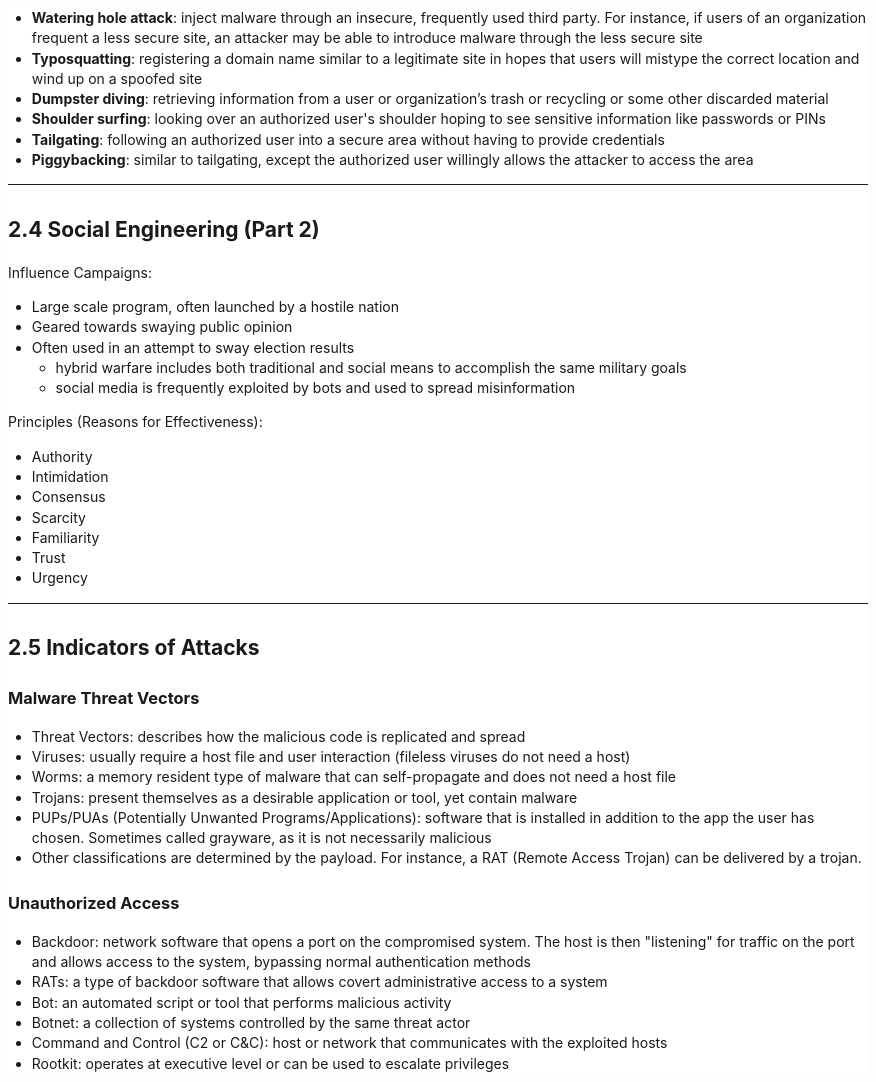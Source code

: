 - **Watering hole attack**: inject malware through an insecure, frequently used third party. For instance, if users of an organization frequent a less secure site, an attacker may be able to introduce malware through the less secure site  
- **Typosquatting**: registering a domain name similar to a legitimate site in hopes that users will mistype the correct location and wind up on a spoofed site  
- **Dumpster diving**: retrieving information from a user or organization’s trash or recycling or some other discarded material  
- **Shoulder surfing**: looking over an authorized user's shoulder hoping to see sensitive information like passwords or PINs  
- **Tailgating**: following an authorized user into a secure area without having to provide credentials  
- **Piggybacking**: similar to tailgating, except the authorized user willingly allows the attacker to access the area  

---

## 2.4 Social Engineering (Part 2)
Influence Campaigns:  
- Large scale program, often launched by a hostile nation  
- Geared towards swaying public opinion  
- Often used in an attempt to sway election results  
  - hybrid warfare includes both traditional and social means to accomplish the same military goals  
  - social media is frequently exploited by bots and used to spread misinformation  

Principles (Reasons for Effectiveness):  
- Authority  
- Intimidation  
- Consensus  
- Scarcity  
- Familiarity  
- Trust  
- Urgency  

---

## 2.5 Indicators of Attacks

### Malware Threat Vectors
- Threat Vectors: describes how the malicious code is replicated and spread  
- Viruses: usually require a host file and user interaction (fileless viruses do not need a host)  
- Worms: a memory resident type of malware that can self-propagate and does not need a host file  
- Trojans: present themselves as a desirable application or tool, yet contain malware  
- PUPs/PUAs (Potentially Unwanted Programs/Applications): software that is installed in addition to the app the user has chosen. Sometimes called grayware, as it is not necessarily malicious  
- Other classifications are determined by the payload. For instance, a RAT (Remote Access Trojan) can be delivered by a trojan.  

### Unauthorized Access
- Backdoor: network software that opens a port on the compromised system. The host is then "listening" for traffic on the port and allows access to the system, bypassing normal authentication methods  
- RATs: a type of backdoor software that allows covert administrative access to a system  
- Bot: an automated script or tool that performs malicious activity  
- Botnet: a collection of systems controlled by the same threat actor  
- Command and Control (C2 or C&C): host or network that communicates with the exploited hosts  
- Rootkit: operates at executive level or can be used to escalate privileges  

